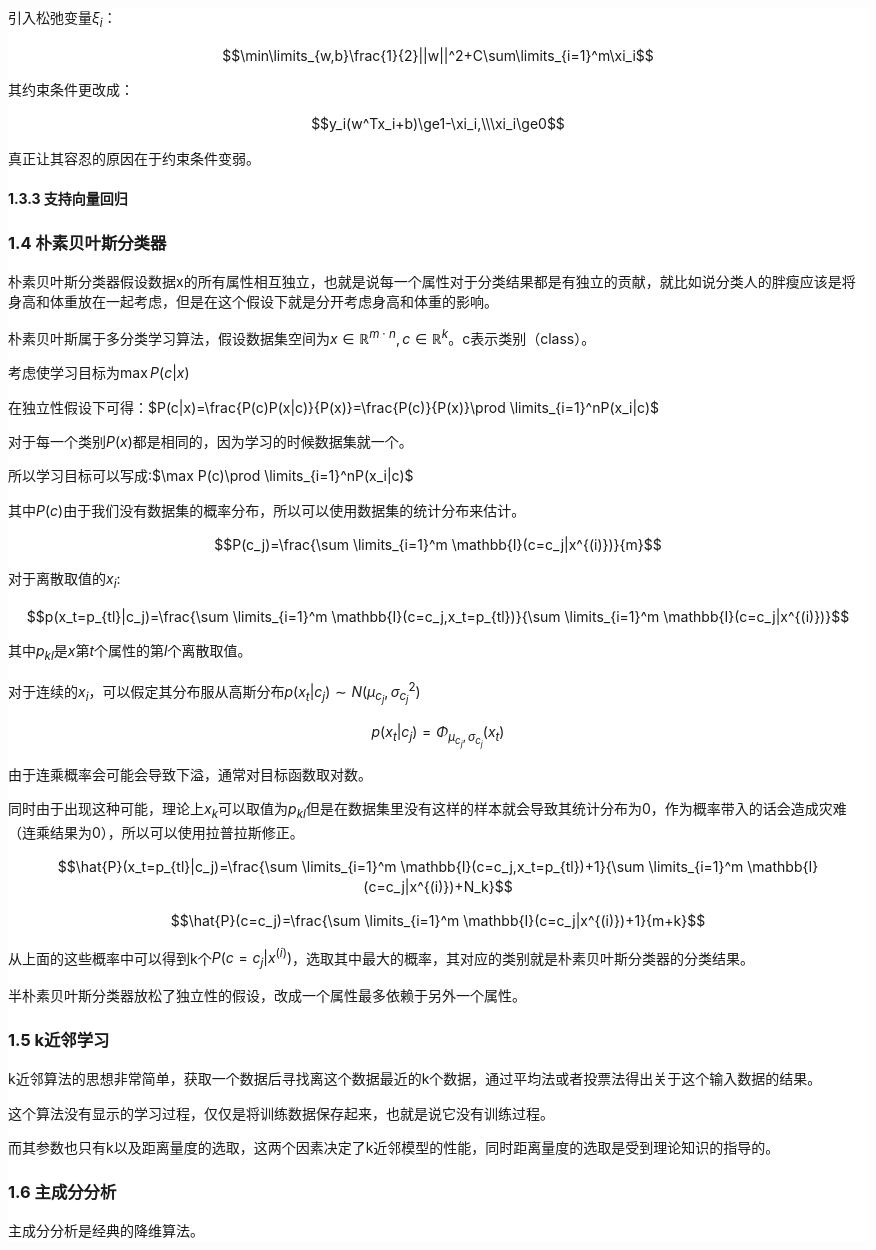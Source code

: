 引入松弛变量$\xi_i$：

$$\min\limits_{w,b}\frac{1}{2}||w||^2+C\sum\limits_{i=1}^m\xi_i$$

其约束条件更改成：

$$y_i(w^Tx_i+b)\ge1-\xi_i,\\\xi_i\ge0$$

真正让其容忍的原因在于约束条件变弱。

#### 1.3.3 支持向量回归

### 1.4 朴素贝叶斯分类器

朴素贝叶斯分类器假设数据x的所有属性相互独立，也就是说每一个属性对于分类结果都是有独立的贡献，就比如说分类人的胖瘦应该是将身高和体重放在一起考虑，但是在这个假设下就是分开考虑身高和体重的影响。

朴素贝叶斯属于多分类学习算法，假设数据集空间为$x\in \mathbb{R}^{m\cdot n},c\in \mathbb{R}^k$。c表示类别（class）。

考虑使学习目标为$\max P(c|x)$

在独立性假设下可得：$P(c|x)=\frac{P(c)P(x|c)}{P(x)}=\frac{P(c)}{P(x)}\prod \limits_{i=1}^nP(x_i|c)$

对于每一个类别$P(x)$都是相同的，因为学习的时候数据集就一个。

所以学习目标可以写成:$\max P(c)\prod \limits_{i=1}^nP(x_i|c)$

其中$P(c)$由于我们没有数据集的概率分布，所以可以使用数据集的统计分布来估计。

$$P(c_j)=\frac{\sum \limits_{i=1}^m \mathbb{I}(c=c_j|x^{(i)})}{m}$$

对于离散取值的$x_i$:

$$p(x_t=p_{tl}|c_j)=\frac{\sum \limits_{i=1}^m \mathbb{I}(c=c_j,x_t=p_{tl})}{\sum \limits_{i=1}^m \mathbb{I}(c=c_j|x^{(i)})}$$

其中$p_{kl}$是$x$第$t$个属性的第$l$个离散取值。

对于连续的$x_i$，可以假定其分布服从高斯分布$p(x_t|c_j)\sim N(\mu_{c_j},\sigma_{c_j}^2)$

$$p(x_t|c_j)=\Phi_{\mu_{c_j},\sigma_{c_j}}(x_t)$$

由于连乘概率会可能会导致下溢，通常对目标函数取对数。

同时由于出现这种可能，理论上$x_k$可以取值为$p_{kl}$但是在数据集里没有这样的样本就会导致其统计分布为0，作为概率带入的话会造成灾难（连乘结果为0），所以可以使用拉普拉斯修正。

$$\hat{P}(x_t=p_{tl}|c_j)=\frac{\sum \limits_{i=1}^m \mathbb{I}(c=c_j,x_t=p_{tl})+1}{\sum \limits_{i=1}^m \mathbb{I}(c=c_j|x^{(i)})+N_k}$$

$$\hat{P}(c=c_j)=\frac{\sum \limits_{i=1}^m \mathbb{I}(c=c_j|x^{(i)})+1}{m+k}$$

从上面的这些概率中可以得到k个$P(c=c_j|x^{(i)})$，选取其中最大的概率，其对应的类别就是朴素贝叶斯分类器的分类结果。


半朴素贝叶斯分类器放松了独立性的假设，改成一个属性最多依赖于另外一个属性。
### 1.5 k近邻学习
k近邻算法的思想非常简单，获取一个数据后寻找离这个数据最近的k个数据，通过平均法或者投票法得出关于这个输入数据的结果。

这个算法没有显示的学习过程，仅仅是将训练数据保存起来，也就是说它没有训练过程。

而其参数也只有k以及距离量度的选取，这两个因素决定了k近邻模型的性能，同时距离量度的选取是受到理论知识的指导的。

### 1.6 主成分分析
主成分分析是经典的降维算法。
